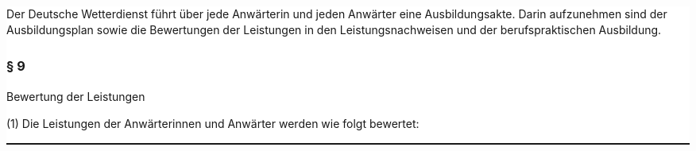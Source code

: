 <div class="jnhtml">

<div>

<div class="jurAbsatz">

Der Deutsche Wetterdienst führt über jede Anwärterin und jeden Anwärter
eine Ausbildungsakte. Darin aufzunehmen sind der Ausbildungsplan sowie
die Bewertungen der Leistungen in den Leistungsnachweisen und der
berufspraktischen Ausbildung.

</div>

</div>

</div>

</div>

<span id="BJNR354100013BJNE001100000.html"></span>

### § 9  
Bewertung der Leistungen

<div>

<div class="jnhtml">

<div>

<div class="jurAbsatz">

(1) Die Leistungen der Anwärterinnen und Anwärter werden wie folgt
bewertet:  
  

<table style="border-collapse: collapse;border-top: 0.5pt solid ; border-bottom: 0.5pt solid ; border-left: 0.5pt solid ; border-right: 0.5pt solid ; ">

<colgroup>

<col align="center" width="23%">

</col>

<col align="center" width="14%">

</col>

<col align="center" width="25%">

</col>

<col align="justify" width="39%">

</col>

</colgroup>

<thead valign="bottom">

<tr>
